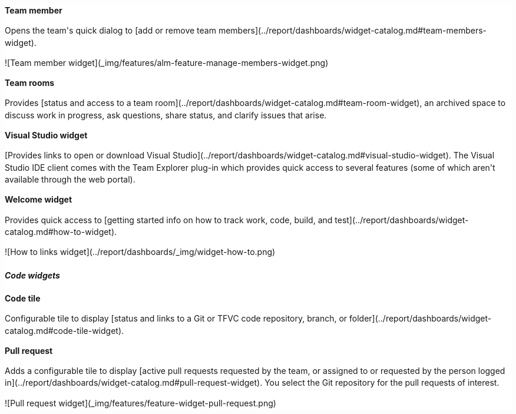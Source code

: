 
<p><b>Team member </b></p>
<p>Opens the team's quick dialog to [add or remove team members](../report/dashboards/widget-catalog.md#team-members-widget).</p>
![Team member widget](_img/features/alm-feature-manage-members-widget.png)  

<p><b>Team rooms </b></p>
<p>Provides [status and access to a team room](../report/dashboards/widget-catalog.md#team-room-widget), an archived space to discuss work in progress, ask questions, share status, and clarify issues that arise.  </p>

<p><b>Visual Studio widget</b></p>
<p>[Provides links to open or download Visual Studio](../report/dashboards/widget-catalog.md#visual-studio-widget). The Visual Studio IDE client comes with the Team Explorer plug-in which provides quick access to several features (some of which aren't available through the web portal). </p>


<p><b>Welcome widget</b></p>
<p>Provides quick access to [getting started info on how to track work, code, build, and test](../report/dashboards/widget-catalog.md#how-to-widget). </p>
![How to links widget](../report/dashboards/_img/widget-how-to.png)  
<br/>

<h4><i>Code widgets</i></h4>

<p><b>Code tile </b></p>
<p>Configurable tile to display [status and links to a Git or TFVC code repository, branch, or folder](../report/dashboards/widget-catalog.md#code-tile-widget).
 </p>

<p><b>Pull request </b></p>
<p>Adds a configurable tile to display [active pull requests requested by the team, or assigned to or requested by the person logged in](../report/dashboards/widget-catalog.md#pull-request-widget). You select the Git repository for the pull requests of interest.  </p>
![Pull request widget](_img/features/feature-widget-pull-request.png)
